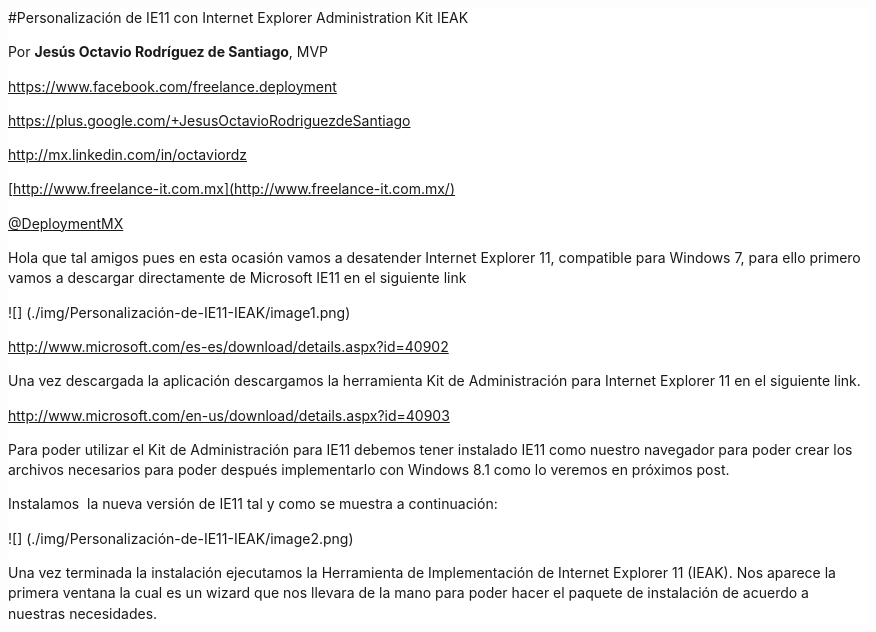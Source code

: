 <properties
	pageTitle="Web API II – Creando un CRUD, trabajando con verbos HTTP"
	description="Implementar fácilmente un CRUD"
	services="ie"
	documentationCenter=""
	authors="andygonusa"
	manager=""
	editor="andygonusa"/>

<tags
	ms.service="ie"
	ms.workload="identity"
	ms.tgt_pltfrm="na"
	ms.devlang="na"
	ms.topic="how-to-article"
	ms.date="05/16/2016"
	ms.author="andygonusa"/>


#Personalización de IE11 con Internet Explorer Administration Kit IEAK

Por **Jesús Octavio Rodríguez de Santiago**, MVP

<https://www.facebook.com/freelance.deployment>

<https://plus.google.com/+JesusOctavioRodriguezdeSantiago>

<http://mx.linkedin.com/in/octaviordz>

[http://www.freelance-it.com.mx](http://www.freelance-it.com.mx/)

[@DeploymentMX](http://twitter.com/deploymentMX) 

Hola que tal amigos pues en esta ocasión vamos a desatender Internet
Explorer 11, compatible para Windows 7, para ello primero vamos a
descargar directamente de Microsoft IE11 en el siguiente link

![] (./img/Personalización-de-IE11-IEAK/image1.png)

<http://www.microsoft.com/es-es/download/details.aspx?id=40902>

Una vez descargada la aplicación descargamos la herramienta Kit de
Administración para Internet Explorer 11 en el siguiente link.

<http://www.microsoft.com/en-us/download/details.aspx?id=40903>

Para poder utilizar el Kit de Administración para IE11 debemos tener
instalado IE11 como nuestro navegador para poder crear los archivos
necesarios para poder después implementarlo con Windows 8.1 como lo
veremos en próximos post.

Instalamos  la nueva versión de IE11 tal y como se muestra a
continuación:

![] (./img/Personalización-de-IE11-IEAK/image2.png)

Una vez terminada la instalación ejecutamos la Herramienta de
Implementación de Internet Explorer 11 (IEAK). Nos aparece la primera
ventana la cual es un wizard que nos llevara de la mano para poder hacer
el paquete de instalación de acuerdo a nuestras necesidades.
